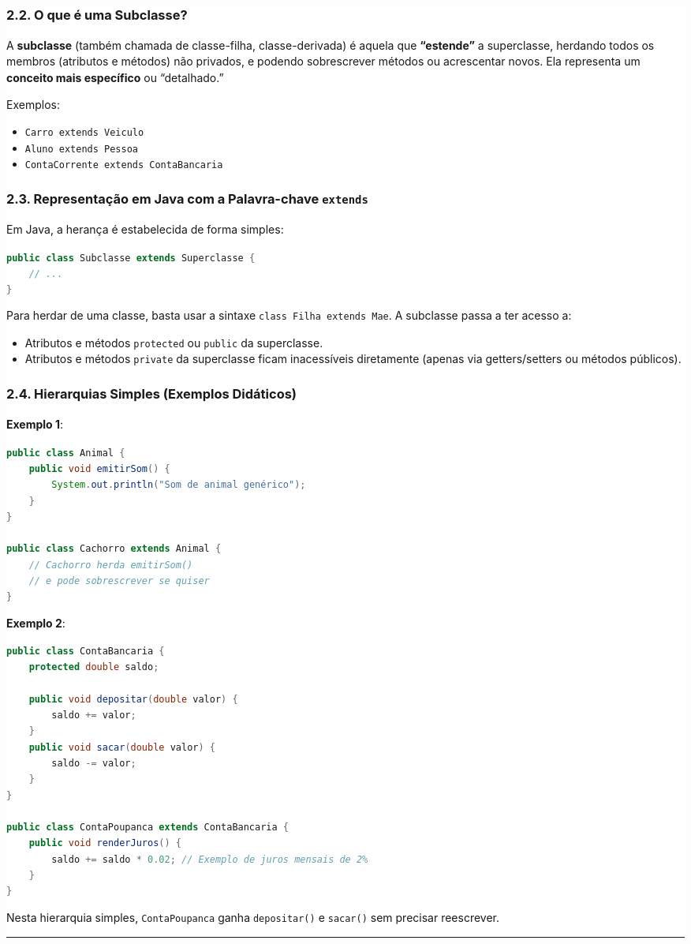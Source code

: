 ### 2.2. O que é uma Subclasse?
A **subclasse** (também chamada de classe-filha, classe-derivada) é aquela que **“estende”** a superclasse, herdando todos os membros (atributos e métodos) não privados, e podendo sobrescrever métodos ou acrescentar novos. Ela representa um **conceito mais específico** ou “detalhado.”

Exemplos:
- `Carro extends Veiculo`  
- `Aluno extends Pessoa`  
- `ContaCorrente extends ContaBancaria`

### 2.3. Representação em Java com a Palavra-chave `extends`
Em Java, a herança é estabelecida de forma simples:
```java
public class Subclasse extends Superclasse {
    // ...
}
```
Para herdar de uma classe, basta usar a sintaxe `class Filha extends Mae`. A subclasse passa a ter acesso a:
- Atributos e métodos `protected` ou `public` da superclasse.  
- Atributos e métodos `private` da superclasse ficam inacessíveis diretamente (apenas via getters/setters ou métodos públicos).

### 2.4. Hierarquias Simples (Exemplos Didáticos)

**Exemplo 1**:
```java
public class Animal {
    public void emitirSom() {
        System.out.println("Som de animal genérico");
    }
}

public class Cachorro extends Animal {
    // Cachorro herda emitirSom()
    // e pode sobrescrever se quiser
}
```

**Exemplo 2**:
```java
public class ContaBancaria {
    protected double saldo;

    public void depositar(double valor) {
        saldo += valor;
    }
    public void sacar(double valor) {
        saldo -= valor;
    }
}

public class ContaPoupanca extends ContaBancaria {
    public void renderJuros() {
        saldo += saldo * 0.02; // Exemplo de juros mensais de 2%
    }
}
```
Nesta hierarquia simples, `ContaPoupanca` ganha `depositar()` e `sacar()` sem precisar reescrever.

---